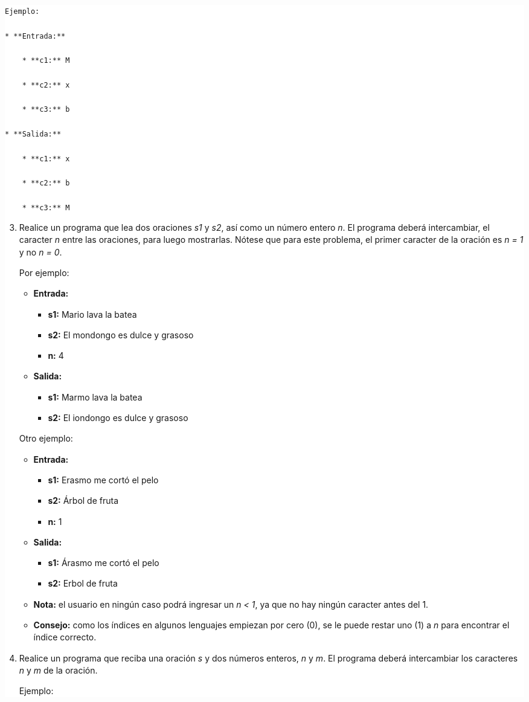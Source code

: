     Ejemplo:

    * **Entrada:**

        * **c1:** M

        * **c2:** x

        * **c3:** b

    * **Salida:**

        * **c1:** x

        * **c2:** b

        * **c3:** M

3. Realice un programa que lea dos oraciones *s1* y *s2*, así como un número entero *n*. El programa deberá intercambiar, el caracter *n* entre las oraciones, para luego mostrarlas. Nótese que para este problema, el primer caracter de la oración es *n = 1* y no *n = 0*.

    Por ejemplo:

    * **Entrada:**

        * **s1:** Mario lava la batea

        * **s2:** El mondongo es dulce y grasoso

        * **n:** 4

    * **Salida:**

        * **s1:** Marmo lava la batea

        * **s2:** El iondongo es dulce y grasoso

    Otro ejemplo:

    * **Entrada:**

        * **s1:** Erasmo me cortó el pelo

        * **s2:** Árbol de fruta

        * **n:** 1

    * **Salida:**

        * **s1:** Árasmo me cortó el pelo

        * **s2:** Erbol de fruta

    * **Nota:** el usuario en ningún caso podrá ingresar un *n < 1*, ya que no hay ningún caracter antes del 1.

    * **Consejo:** como los índices en algunos lenguajes empiezan por cero (0), se le puede restar uno (1) a *n* para encontrar el índice correcto.

4. Realice un programa que reciba una oración *s* y dos números enteros, *n* y *m*. El programa deberá intercambiar los caracteres *n* y *m* de la oración.

    Ejemplo:

